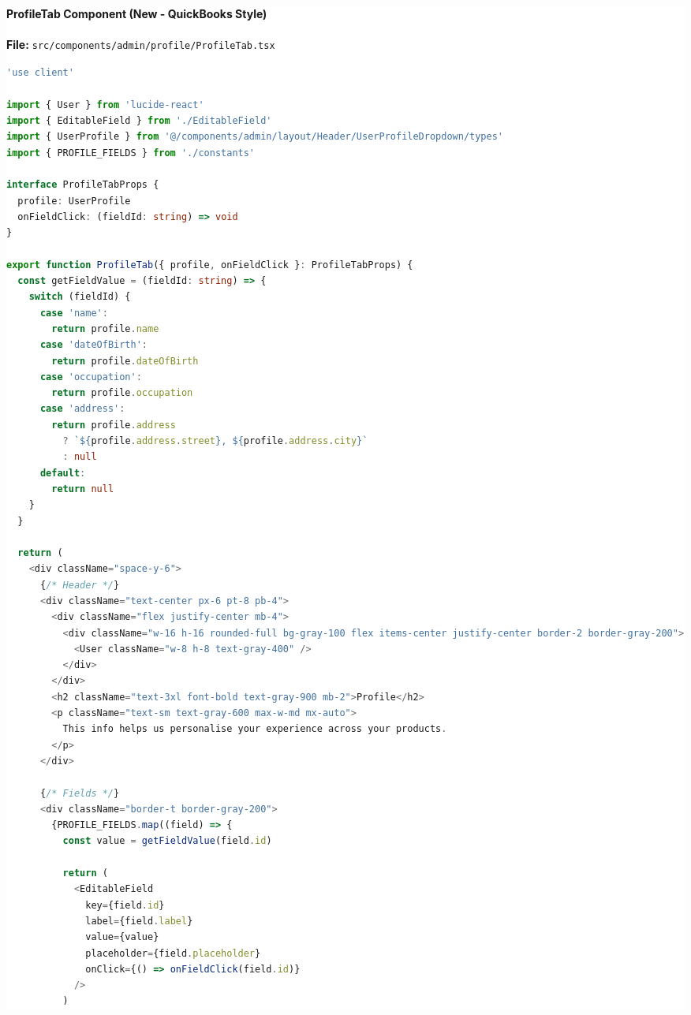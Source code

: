 #### ProfileTab Component (New - QuickBooks Style)
**File:** `src/components/admin/profile/ProfileTab.tsx`

```typescript
'use client'

import { User } from 'lucide-react'
import { EditableField } from './EditableField'
import { UserProfile } from '@/components/admin/layout/Header/UserProfileDropdown/types'
import { PROFILE_FIELDS } from './constants'

interface ProfileTabProps {
  profile: UserProfile
  onFieldClick: (fieldId: string) => void
}

export function ProfileTab({ profile, onFieldClick }: ProfileTabProps) {
  const getFieldValue = (fieldId: string) => {
    switch (fieldId) {
      case 'name':
        return profile.name
      case 'dateOfBirth':
        return profile.dateOfBirth
      case 'occupation':
        return profile.occupation
      case 'address':
        return profile.address
          ? `${profile.address.street}, ${profile.address.city}`
          : null
      default:
        return null
    }
  }

  return (
    <div className="space-y-6">
      {/* Header */}
      <div className="text-center px-6 pt-8 pb-4">
        <div className="flex justify-center mb-4">
          <div className="w-16 h-16 rounded-full bg-gray-100 flex items-center justify-center border-2 border-gray-200">
            <User className="w-8 h-8 text-gray-400" />
          </div>
        </div>
        <h2 className="text-3xl font-bold text-gray-900 mb-2">Profile</h2>
        <p className="text-sm text-gray-600 max-w-md mx-auto">
          This info helps us personalise your experience across your products.
        </p>
      </div>

      {/* Fields */}
      <div className="border-t border-gray-200">
        {PROFILE_FIELDS.map((field) => {
          const value = getFieldValue(field.id)
          
          return (
            <EditableField
              key={field.id}
              label={field.label}
              value={value}
              placeholder={field.placeholder}
              onClick={() => onFieldClick(field.id)}
            />
          )
```